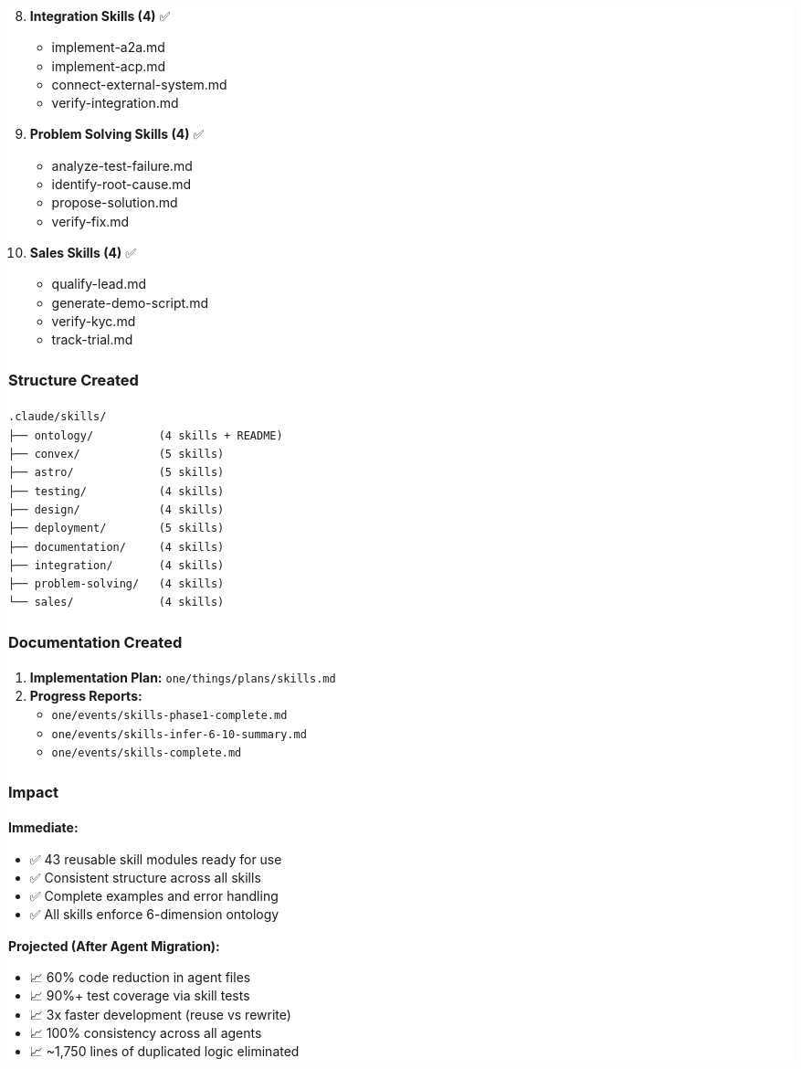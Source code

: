 8. **Integration Skills (4)** ✅
   - implement-a2a.md
   - implement-acp.md
   - connect-external-system.md
   - verify-integration.md

9. **Problem Solving Skills (4)** ✅
   - analyze-test-failure.md
   - identify-root-cause.md
   - propose-solution.md
   - verify-fix.md

10. **Sales Skills (4)** ✅
    - qualify-lead.md
    - generate-demo-script.md
    - verify-kyc.md
    - track-trial.md

### Structure Created

```
.claude/skills/
├── ontology/          (4 skills + README)
├── convex/            (5 skills)
├── astro/             (5 skills)
├── testing/           (4 skills)
├── design/            (4 skills)
├── deployment/        (5 skills)
├── documentation/     (4 skills)
├── integration/       (4 skills)
├── problem-solving/   (4 skills)
└── sales/             (4 skills)
```

### Documentation Created

1. **Implementation Plan:** `one/things/plans/skills.md`
2. **Progress Reports:**
   - `one/events/skills-phase1-complete.md`
   - `one/events/skills-infer-6-10-summary.md`
   - `one/events/skills-complete.md`

### Impact

**Immediate:**
- ✅ 43 reusable skill modules ready for use
- ✅ Consistent structure across all skills
- ✅ Complete examples and error handling
- ✅ All skills enforce 6-dimension ontology

**Projected (After Agent Migration):**
- 📈 60% code reduction in agent files
- 📈 90%+ test coverage via skill tests
- 📈 3x faster development (reuse vs rewrite)
- 📈 100% consistency across all agents
- 📈 ~1,750 lines of duplicated logic eliminated
